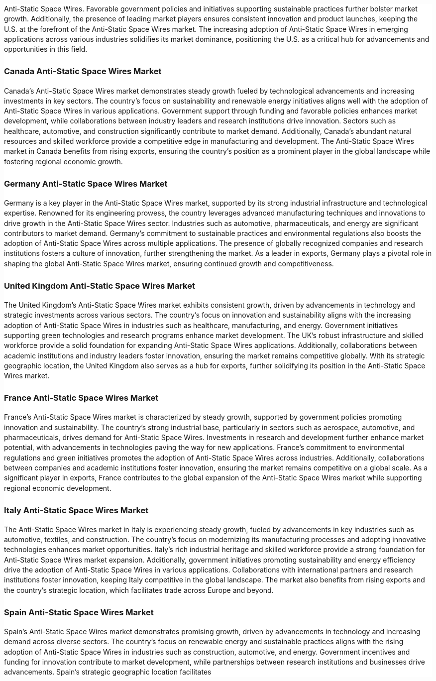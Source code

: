 Anti-Static Space Wires. Favorable government policies and initiatives supporting sustainable practices further bolster market growth. Additionally, the presence of leading market players ensures consistent innovation and product launches, keeping the U.S. at the forefront of the Anti-Static Space Wires market. The increasing adoption of Anti-Static Space Wires in emerging applications across various industries solidifies its market dominance, positioning the U.S. as a critical hub for advancements and opportunities in this field.</p><h3>Canada Anti-Static Space Wires Market</h3><p>Canada&rsquo;s Anti-Static Space Wires market demonstrates steady growth fueled by technological advancements and increasing investments in key sectors. The country&rsquo;s focus on sustainability and renewable energy initiatives aligns well with the adoption of Anti-Static Space Wires in various applications. Government support through funding and favorable policies enhances market development, while collaborations between industry leaders and research institutions drive innovation. Sectors such as healthcare, automotive, and construction significantly contribute to market demand. Additionally, Canada&rsquo;s abundant natural resources and skilled workforce provide a competitive edge in manufacturing and development. The Anti-Static Space Wires market in Canada benefits from rising exports, ensuring the country&rsquo;s position as a prominent player in the global landscape while fostering regional economic growth.</p><h3>Germany Anti-Static Space Wires Market</h3><p>Germany is a key player in the Anti-Static Space Wires market, supported by its strong industrial infrastructure and technological expertise. Renowned for its engineering prowess, the country leverages advanced manufacturing techniques and innovations to drive growth in the Anti-Static Space Wires sector. Industries such as automotive, pharmaceuticals, and energy are significant contributors to market demand. Germany&rsquo;s commitment to sustainable practices and environmental regulations also boosts the adoption of Anti-Static Space Wires across multiple applications. The presence of globally recognized companies and research institutions fosters a culture of innovation, further strengthening the market. As a leader in exports, Germany plays a pivotal role in shaping the global Anti-Static Space Wires market, ensuring continued growth and competitiveness.</p><h3>United Kingdom Anti-Static Space Wires Market</h3><p>The United Kingdom&rsquo;s Anti-Static Space Wires market exhibits consistent growth, driven by advancements in technology and strategic investments across various sectors. The country&rsquo;s focus on innovation and sustainability aligns with the increasing adoption of Anti-Static Space Wires in industries such as healthcare, manufacturing, and energy. Government initiatives supporting green technologies and research programs enhance market development. The UK&rsquo;s robust infrastructure and skilled workforce provide a solid foundation for expanding Anti-Static Space Wires applications. Additionally, collaborations between academic institutions and industry leaders foster innovation, ensuring the market remains competitive globally. With its strategic geographic location, the United Kingdom also serves as a hub for exports, further solidifying its position in the Anti-Static Space Wires market.</p><h3>France Anti-Static Space Wires Market</h3><p>France&rsquo;s Anti-Static Space Wires market is characterized by steady growth, supported by government policies promoting innovation and sustainability. The country&rsquo;s strong industrial base, particularly in sectors such as aerospace, automotive, and pharmaceuticals, drives demand for Anti-Static Space Wires. Investments in research and development further enhance market potential, with advancements in technologies paving the way for new applications. France&rsquo;s commitment to environmental regulations and green initiatives promotes the adoption of Anti-Static Space Wires across industries. Additionally, collaborations between companies and academic institutions foster innovation, ensuring the market remains competitive on a global scale. As a significant player in exports, France contributes to the global expansion of the Anti-Static Space Wires market while supporting regional economic development.</p><h3>Italy Anti-Static Space Wires Market</h3><p>The Anti-Static Space Wires market in Italy is experiencing steady growth, fueled by advancements in key industries such as automotive, textiles, and construction. The country&rsquo;s focus on modernizing its manufacturing processes and adopting innovative technologies enhances market opportunities. Italy&rsquo;s rich industrial heritage and skilled workforce provide a strong foundation for Anti-Static Space Wires market expansion. Additionally, government initiatives promoting sustainability and energy efficiency drive the adoption of Anti-Static Space Wires in various applications. Collaborations with international partners and research institutions foster innovation, keeping Italy competitive in the global landscape. The market also benefits from rising exports and the country&rsquo;s strategic location, which facilitates trade across Europe and beyond.</p><h3>Spain Anti-Static Space Wires Market</h3><p>Spain&rsquo;s Anti-Static Space Wires market demonstrates promising growth, driven by advancements in technology and increasing demand across diverse sectors. The country&rsquo;s focus on renewable energy and sustainable practices aligns with the rising adoption of Anti-Static Space Wires in industries such as construction, automotive, and energy. Government incentives and funding for innovation contribute to market development, while partnerships between research institutions and businesses drive advancements. Spain&rsquo;s strategic geographic location facilitates